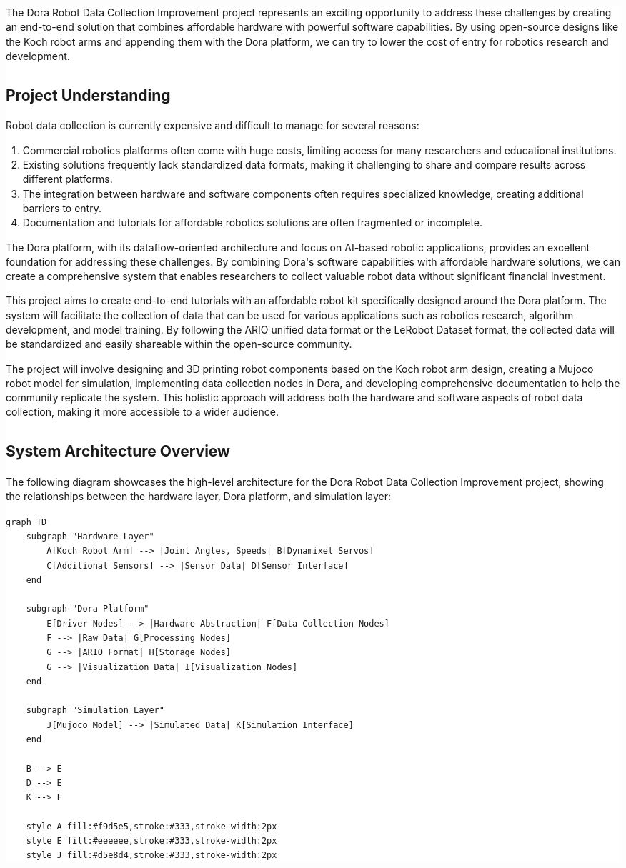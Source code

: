 The Dora Robot Data Collection Improvement project represents an exciting opportunity to address these challenges by creating an end-to-end solution that combines affordable hardware with powerful software capabilities. By using open-source designs like the Koch robot arms and appending them with the Dora platform, we can try to lower the cost of entry for robotics research and development.

## Project Understanding

Robot data collection is currently expensive and difficult to manage for several reasons:

1. Commercial robotics platforms often come with huge costs, limiting access for many researchers and educational institutions.
2. Existing solutions frequently lack standardized data formats, making it challenging to share and compare results across different platforms.
3. The integration between hardware and software components often requires specialized knowledge, creating additional barriers to entry.
4. Documentation and tutorials for affordable robotics solutions are often fragmented or incomplete.

The Dora platform, with its dataflow-oriented architecture and focus on AI-based robotic applications, provides an excellent foundation for addressing these challenges. By combining Dora's software capabilities with affordable hardware solutions, we can create a comprehensive system that enables researchers to collect valuable robot data without significant financial investment.

This project aims to create end-to-end tutorials with an affordable robot kit specifically designed around the Dora platform. The system will facilitate the collection of data that can be used for various applications such as robotics research, algorithm development, and model training. By following the ARIO unified data format or the LeRobot Dataset format, the collected data will be standardized and easily shareable within the open-source community.

The project will involve designing and 3D printing robot components based on the Koch robot arm design, creating a Mujoco robot model for simulation, implementing data collection nodes in Dora, and developing comprehensive documentation to help the community replicate the system. This holistic approach will address both the hardware and software aspects of robot data collection, making it more accessible to a wider audience.

## System Architecture Overview

The following diagram showcases the high-level architecture for the Dora Robot Data Collection Improvement project, showing the relationships between the hardware layer, Dora platform, and simulation layer:

```mermaid
graph TD
    subgraph "Hardware Layer"
        A[Koch Robot Arm] --> |Joint Angles, Speeds| B[Dynamixel Servos]
        C[Additional Sensors] --> |Sensor Data| D[Sensor Interface]
    end
    
    subgraph "Dora Platform"
        E[Driver Nodes] --> |Hardware Abstraction| F[Data Collection Nodes]
        F --> |Raw Data| G[Processing Nodes]
        G --> |ARIO Format| H[Storage Nodes]
        G --> |Visualization Data| I[Visualization Nodes]
    end
    
    subgraph "Simulation Layer"
        J[Mujoco Model] --> |Simulated Data| K[Simulation Interface]
    end
    
    B --> E
    D --> E
    K --> F
    
    style A fill:#f9d5e5,stroke:#333,stroke-width:2px
    style E fill:#eeeeee,stroke:#333,stroke-width:2px
    style J fill:#d5e8d4,stroke:#333,stroke-width:2px
```